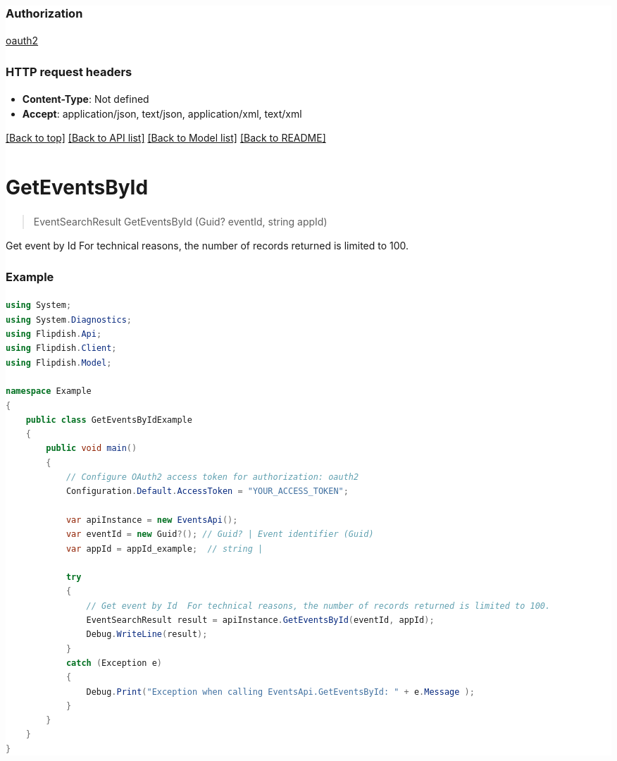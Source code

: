 ### Authorization

[oauth2](../README.md#oauth2)

### HTTP request headers

 - **Content-Type**: Not defined
 - **Accept**: application/json, text/json, application/xml, text/xml

[[Back to top]](#) [[Back to API list]](../README.md#documentation-for-api-endpoints) [[Back to Model list]](../README.md#documentation-for-models) [[Back to README]](../README.md)

<a name="geteventsbyid"></a>
# **GetEventsById**
> EventSearchResult GetEventsById (Guid? eventId, string appId)

Get event by Id  For technical reasons, the number of records returned is limited to 100.

### Example
```csharp
using System;
using System.Diagnostics;
using Flipdish.Api;
using Flipdish.Client;
using Flipdish.Model;

namespace Example
{
    public class GetEventsByIdExample
    {
        public void main()
        {
            // Configure OAuth2 access token for authorization: oauth2
            Configuration.Default.AccessToken = "YOUR_ACCESS_TOKEN";

            var apiInstance = new EventsApi();
            var eventId = new Guid?(); // Guid? | Event identifier (Guid)
            var appId = appId_example;  // string | 

            try
            {
                // Get event by Id  For technical reasons, the number of records returned is limited to 100.
                EventSearchResult result = apiInstance.GetEventsById(eventId, appId);
                Debug.WriteLine(result);
            }
            catch (Exception e)
            {
                Debug.Print("Exception when calling EventsApi.GetEventsById: " + e.Message );
            }
        }
    }
}
```

